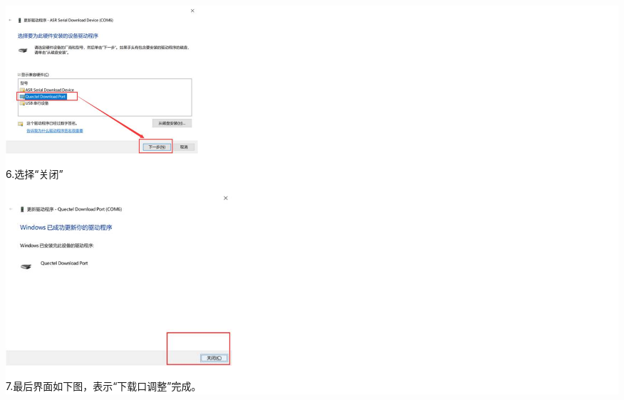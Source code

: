 <img src="media/clip_image046.jpg" alt="img" style="zoom:50%;" />

6.选择“关闭”

<img src="media/clip_image048.jpg" alt="img" style="zoom: 67%;" />

7.最后界面如下图，表示“下载口调整”完成。
